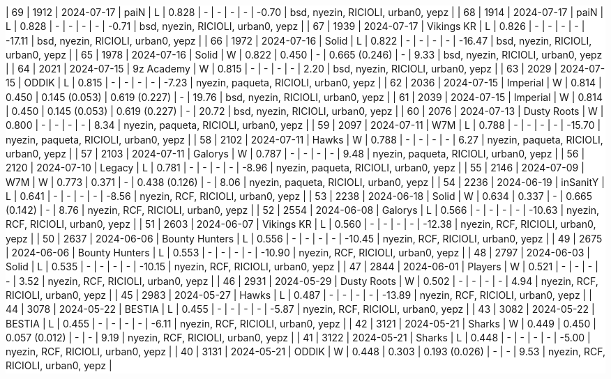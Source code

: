 |           69 |     1912 | 2024-07-17 | paiN              | L   | 0.828      | -            | -                | -                | -         |    -0.70 | bsd, nyezin, RICIOLI, urban0, yepz     |
|           68 |     1914 | 2024-07-17 | paiN              | L   | 0.828      | -            | -                | -                | -         |    -0.71 | bsd, nyezin, RICIOLI, urban0, yepz     |
|           67 |     1939 | 2024-07-17 | Vikings KR        | L   | 0.826      | -            | -                | -                | -         |   -17.11 | bsd, nyezin, RICIOLI, urban0, yepz     |
|           66 |     1972 | 2024-07-16 | Solid             | L   | 0.822      | -            | -                | -                | -         |   -16.47 | bsd, nyezin, RICIOLI, urban0, yepz     |
|           65 |     1978 | 2024-07-16 | Solid             | W   | 0.822      | 0.450        | -                | 0.665 (0.246)    | -         |     9.33 | bsd, nyezin, RICIOLI, urban0, yepz     |
|           64 |     2021 | 2024-07-15 | 9z Academy        | W   | 0.815      | -            | -                | -                | -         |     2.20 | bsd, nyezin, RICIOLI, urban0, yepz     |
|           63 |     2029 | 2024-07-15 | ODDIK             | L   | 0.815      | -            | -                | -                | -         |    -7.23 | nyezin, paqueta, RICIOLI, urban0, yepz |
|           62 |     2036 | 2024-07-15 | Imperial          | W   | 0.814      | 0.450        | 0.145 (0.053)    | 0.619 (0.227)    | -         |    19.76 | bsd, nyezin, RICIOLI, urban0, yepz     |
|           61 |     2039 | 2024-07-15 | Imperial          | W   | 0.814      | 0.450        | 0.145 (0.053)    | 0.619 (0.227)    | -         |    20.72 | bsd, nyezin, RICIOLI, urban0, yepz     |
|           60 |     2076 | 2024-07-13 | Dusty Roots       | W   | 0.800      | -            | -                | -                | -         |     8.34 | nyezin, paqueta, RICIOLI, urban0, yepz |
|           59 |     2097 | 2024-07-11 | W7M               | L   | 0.788      | -            | -                | -                | -         |   -15.70 | nyezin, paqueta, RICIOLI, urban0, yepz |
|           58 |     2102 | 2024-07-11 | Hawks             | W   | 0.788      | -            | -                | -                | -         |     6.27 | nyezin, paqueta, RICIOLI, urban0, yepz |
|           57 |     2103 | 2024-07-11 | Galorys           | W   | 0.787      | -            | -                | -                | -         |     9.48 | nyezin, paqueta, RICIOLI, urban0, yepz |
|           56 |     2120 | 2024-07-10 | Legacy            | L   | 0.781      | -            | -                | -                | -         |    -8.96 | nyezin, paqueta, RICIOLI, urban0, yepz |
|           55 |     2146 | 2024-07-09 | W7M               | W   | 0.773      | 0.371        | -                | 0.438 (0.126)    | -         |     8.06 | nyezin, paqueta, RICIOLI, urban0, yepz |
|           54 |     2236 | 2024-06-19 | inSanitY          | L   | 0.641      | -            | -                | -                | -         |    -8.56 | nyezin, RCF, RICIOLI, urban0, yepz     |
|           53 |     2238 | 2024-06-18 | Solid             | W   | 0.634      | 0.337        | -                | 0.665 (0.142)    | -         |     8.76 | nyezin, RCF, RICIOLI, urban0, yepz     |
|           52 |     2554 | 2024-06-08 | Galorys           | L   | 0.566      | -            | -                | -                | -         |   -10.63 | nyezin, RCF, RICIOLI, urban0, yepz     |
|           51 |     2603 | 2024-06-07 | Vikings KR        | L   | 0.560      | -            | -                | -                | -         |   -12.38 | nyezin, RCF, RICIOLI, urban0, yepz     |
|           50 |     2637 | 2024-06-06 | Bounty Hunters    | L   | 0.556      | -            | -                | -                | -         |   -10.45 | nyezin, RCF, RICIOLI, urban0, yepz     |
|           49 |     2675 | 2024-06-06 | Bounty Hunters    | L   | 0.553      | -            | -                | -                | -         |   -10.90 | nyezin, RCF, RICIOLI, urban0, yepz     |
|           48 |     2797 | 2024-06-03 | Solid             | L   | 0.535      | -            | -                | -                | -         |   -10.15 | nyezin, RCF, RICIOLI, urban0, yepz     |
|           47 |     2844 | 2024-06-01 | Players           | W   | 0.521      | -            | -                | -                | -         |     3.52 | nyezin, RCF, RICIOLI, urban0, yepz     |
|           46 |     2931 | 2024-05-29 | Dusty Roots       | W   | 0.502      | -            | -                | -                | -         |     4.94 | nyezin, RCF, RICIOLI, urban0, yepz     |
|           45 |     2983 | 2024-05-27 | Hawks             | L   | 0.487      | -            | -                | -                | -         |   -13.89 | nyezin, RCF, RICIOLI, urban0, yepz     |
|           44 |     3078 | 2024-05-22 | BESTIA            | L   | 0.455      | -            | -                | -                | -         |    -5.87 | nyezin, RCF, RICIOLI, urban0, yepz     |
|           43 |     3082 | 2024-05-22 | BESTIA            | L   | 0.455      | -            | -                | -                | -         |    -6.11 | nyezin, RCF, RICIOLI, urban0, yepz     |
|           42 |     3121 | 2024-05-21 | Sharks            | W   | 0.449      | 0.450        | 0.057 (0.012)    | -                | -         |     9.19 | nyezin, RCF, RICIOLI, urban0, yepz     |
|           41 |     3122 | 2024-05-21 | Sharks            | L   | 0.448      | -            | -                | -                | -         |    -5.00 | nyezin, RCF, RICIOLI, urban0, yepz     |
|           40 |     3131 | 2024-05-21 | ODDIK             | W   | 0.448      | 0.303        | 0.193 (0.026)    | -                | -         |     9.53 | nyezin, RCF, RICIOLI, urban0, yepz     |
